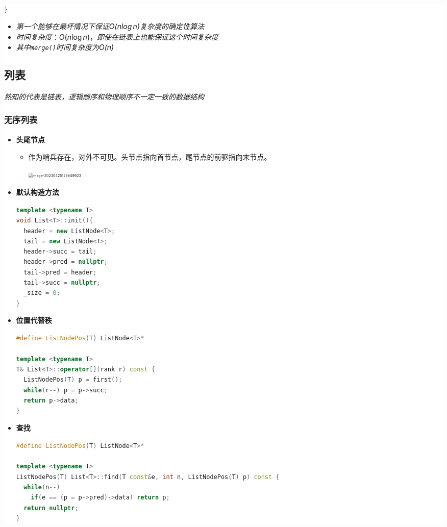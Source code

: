   ```c++
  }
  ```
  
  * *第一个能够在最坏情况下保证$O(n\log n)$复杂度的确定性算法*
  * *时间复杂度*：$O(n\log n)$，*即使在链表上也能保证这个时间复杂度*
  * *其中`merge()`时间复杂度为$O(n)$*

## 列表

*熟知的代表是链表，逻辑顺序和物理顺序不一定一致的数据结构*

### 无序列表

* **头尾节点**

  * 作为哨兵存在，对外不可见。头节点指向首节点，尾节点的前驱指向末节点。

    <img src="https://cdn.jsdelivr.net/gh/fushunhesir/blog-images@main/imgs/%E5%88%97%E8%A1%A8%E7%BB%93%E6%9E%84.png" alt="image-20230425125649923" style="zoom:50%;" />


* **默认构造方法**

  ```c++
  template <typename T>
  void List<T>::init(){
    header = new ListNode<T>;
    tail = new ListNode<T>;
    header->succ = tail;
    header->pred = nullptr;
    tail->pred = header;
    tail->succ = nullptr;
    _size = 0;
  }
  ```

* **位置代替秩**

  ```c++
  #define ListNodePos(T) ListNode<T>*
  
  template <typename T>
  T& List<T>::operator[](rank r) const {
    ListNodePos(T) p = first();
    while(r--) p = p->succ;
    return p->data;
  }
  ```

* **查找**

  ```c++
  #define ListNodePos(T) ListNode<T>*
  
  template <typename T>
  ListNodePos(T) List<T>::find(T const&e, int n, ListNodePos(T) p) const {
    while(n--)
      if(e == (p = p->pred)->data) return p;
    return nullptr;
  }
  ```
